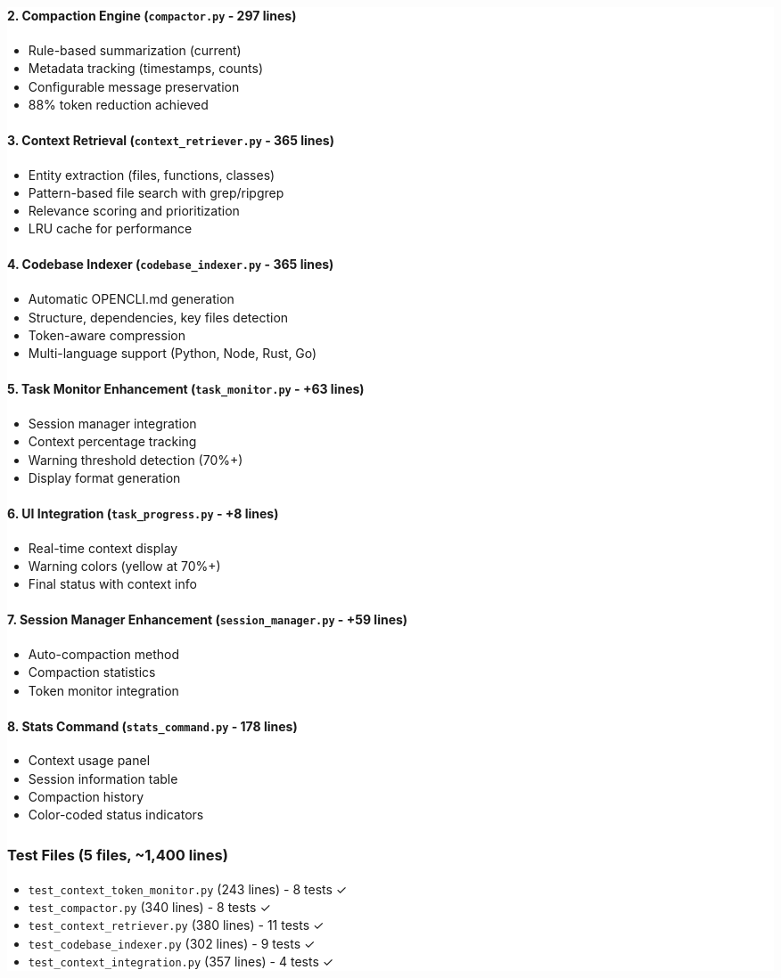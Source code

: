 #### 2. **Compaction Engine** (`compactor.py` - 297 lines)
- Rule-based summarization (current)
- Metadata tracking (timestamps, counts)
- Configurable message preservation
- 88% token reduction achieved

#### 3. **Context Retrieval** (`context_retriever.py` - 365 lines)
- Entity extraction (files, functions, classes)
- Pattern-based file search with grep/ripgrep
- Relevance scoring and prioritization
- LRU cache for performance

#### 4. **Codebase Indexer** (`codebase_indexer.py` - 365 lines)
- Automatic OPENCLI.md generation
- Structure, dependencies, key files detection
- Token-aware compression
- Multi-language support (Python, Node, Rust, Go)

#### 5. **Task Monitor Enhancement** (`task_monitor.py` - +63 lines)
- Session manager integration
- Context percentage tracking
- Warning threshold detection (70%+)
- Display format generation

#### 6. **UI Integration** (`task_progress.py` - +8 lines)
- Real-time context display
- Warning colors (yellow at 70%+)
- Final status with context info

#### 7. **Session Manager Enhancement** (`session_manager.py` - +59 lines)
- Auto-compaction method
- Compaction statistics
- Token monitor integration

#### 8. **Stats Command** (`stats_command.py` - 178 lines)
- Context usage panel
- Session information table
- Compaction history
- Color-coded status indicators

### Test Files (5 files, ~1,400 lines)

- `test_context_token_monitor.py` (243 lines) - 8 tests ✓
- `test_compactor.py` (340 lines) - 8 tests ✓
- `test_context_retriever.py` (380 lines) - 11 tests ✓
- `test_codebase_indexer.py` (302 lines) - 9 tests ✓
- `test_context_integration.py` (357 lines) - 4 tests ✓

